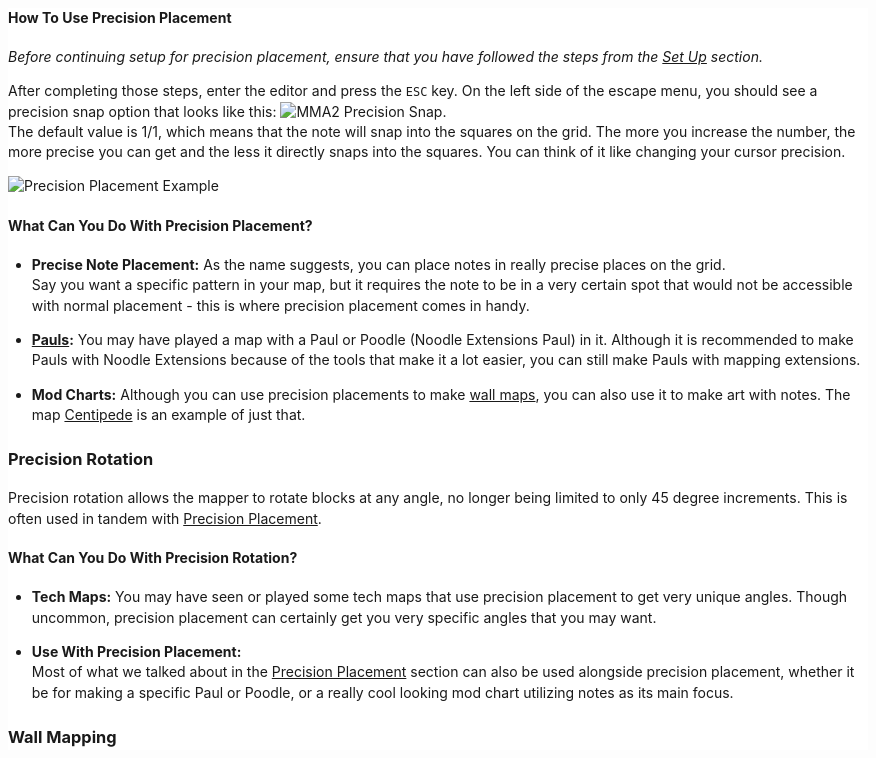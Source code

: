 #### How To Use Precision Placement

_Before continuing setup for precision placement, ensure that you have followed the steps from the [Set Up](#set-up) section._

After completing those steps, enter the editor and press the `ESC` key.
On the left side of the escape menu, you should see a precision snap option that looks like this:
![MMA2 Precision Snap](/.assets/images/mapping/mma2-precision-snap.png).  
The default value is 1/1, which means that the note will snap into the squares on the grid.
The more you increase the number, the more precise you can get and the less it directly snaps into the squares.
You can think of it like changing your cursor precision.

![Precision Placement Example](/.assets/images/mapping/precision-placement-example1.png)

#### What Can You Do With Precision Placement?

- **Precise Note Placement:**
  As the name suggests, you can place notes in really precise places on the grid.  
  Say you want a specific pattern in your map, but it requires the note to be in a very certain spot that would not
  be accessible with normal placement - this is where precision placement comes in handy.

- **[Pauls](./glossary.md#p):**
  You may have played a map with a Paul or Poodle (Noodle Extensions Paul) in it.
  Although it is recommended to make Pauls with Noodle Extensions because of the tools that make it a lot easier,
  you can still make Pauls with mapping extensions.

- **Mod Charts:**
  Although you can use precision placements to make [wall maps](#wall-mapping), you can also use it to
  make art with notes. The map [Centipede](https://beatsaver.com/beatmap/4e8d) is an example of just that.

### Precision Rotation

Precision rotation allows the mapper to rotate blocks at any angle, no longer being limited to only 45 degree increments.
This is often used in tandem with [Precision Placement](#precision-placement).

#### What Can You Do With Precision Rotation?

- **Tech Maps:**
  You may have seen or played some tech maps that use precision placement to get very unique angles. Though uncommon,
  precision placement can certainly get you very specific angles that you may want.

- **Use With Precision Placement:**  
  Most of what we talked about in the [Precision Placement](#precision-placement) section
  can also be used alongside precision placement, whether it be for making a specific Paul or Poodle,
  or a really cool looking mod chart utilizing notes as its main focus.

### Wall Mapping

